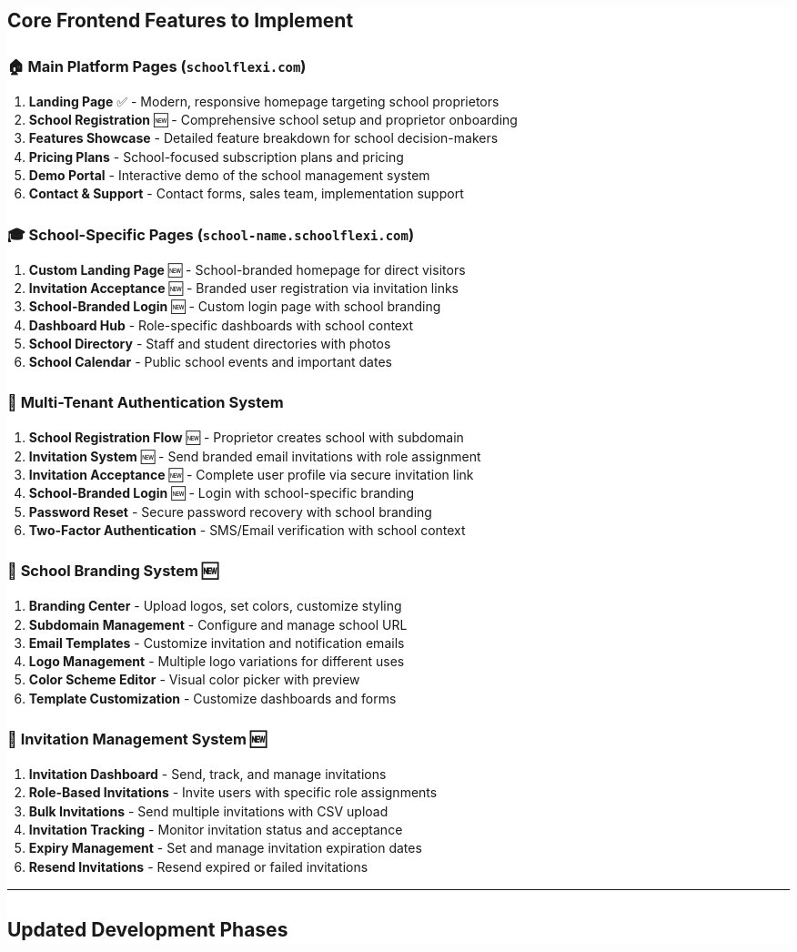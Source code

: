 
## Core Frontend Features to Implement

### 🏠 **Main Platform Pages** (`schoolflexi.com`)

1. **Landing Page** ✅ - Modern, responsive homepage targeting school proprietors
2. **School Registration** 🆕 - Comprehensive school setup and proprietor onboarding
3. **Features Showcase** - Detailed feature breakdown for school decision-makers
4. **Pricing Plans** - School-focused subscription plans and pricing
5. **Demo Portal** - Interactive demo of the school management system
6. **Contact & Support** - Contact forms, sales team, implementation support

### 🎓 **School-Specific Pages** (`school-name.schoolflexi.com`)

1. **Custom Landing Page** 🆕 - School-branded homepage for direct visitors
2. **Invitation Acceptance** 🆕 - Branded user registration via invitation links
3. **School-Branded Login** 🆕 - Custom login page with school branding
4. **Dashboard Hub** - Role-specific dashboards with school context
5. **School Directory** - Staff and student directories with photos
6. **School Calendar** - Public school events and important dates

### 🔐 **Multi-Tenant Authentication System**

1. **School Registration Flow** 🆕 - Proprietor creates school with subdomain
2. **Invitation System** 🆕 - Send branded email invitations with role assignment
3. **Invitation Acceptance** 🆕 - Complete user profile via secure invitation link
4. **School-Branded Login** 🆕 - Login with school-specific branding
5. **Password Reset** - Secure password recovery with school branding
6. **Two-Factor Authentication** - SMS/Email verification with school context

### 🎨 **School Branding System** 🆕

1. **Branding Center** - Upload logos, set colors, customize styling
2. **Subdomain Management** - Configure and manage school URL
3. **Email Templates** - Customize invitation and notification emails
4. **Logo Management** - Multiple logo variations for different uses
5. **Color Scheme Editor** - Visual color picker with preview
6. **Template Customization** - Customize dashboards and forms

### 📧 **Invitation Management System** 🆕

1. **Invitation Dashboard** - Send, track, and manage invitations
2. **Role-Based Invitations** - Invite users with specific role assignments
3. **Bulk Invitations** - Send multiple invitations with CSV upload
4. **Invitation Tracking** - Monitor invitation status and acceptance
5. **Expiry Management** - Set and manage invitation expiration dates
6. **Resend Invitations** - Resend expired or failed invitations

---

## Updated Development Phases
